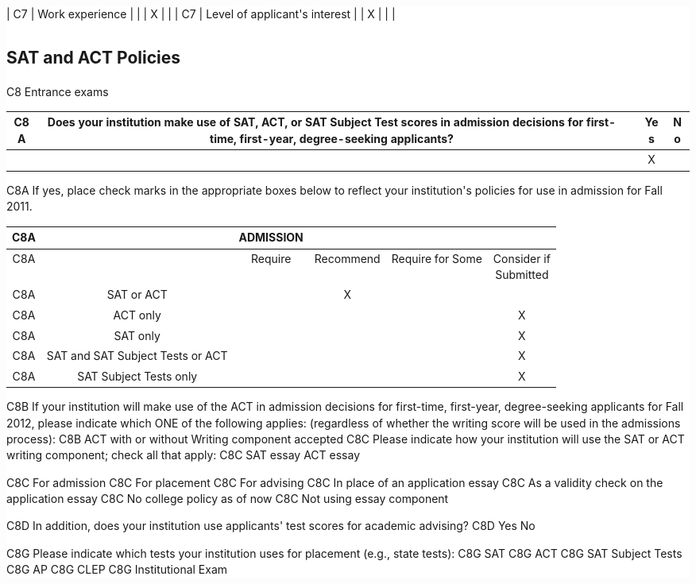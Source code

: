 | C7 | Work experience |  |  | X |  |
| C7 | Level of applicant's interest |  | X |  |  |

## SAT and ACT Policies

C8 Entrance exams

| C8A | Does your institution make use of SAT, ACT, or SAT Subject Test scores in admission decisions for first-time, first-year, degree-seeking applicants? |  | Yes | No |
| :--: | :--: | :--: | :--: | :--: |
|  |  |  | X |  |

C8A If yes, place check marks in the appropriate boxes below to reflect your institution's policies for use in admission for Fall 2011.

| C8A |  | ADMISSION |  |  |  |
| :--: | :--: | :--: | :--: | :--: | :--: |
| C8A |  | Require | Recommend | Require for Some | Consider if <br> Submitted |
| C8A | SAT or ACT |  | X |  |  |
| C8A | ACT only |  |  |  | X |
| C8A | SAT only |  |  |  | X |
| C8A | SAT and SAT Subject Tests or ACT |  |  |  | X |
| C8A | SAT Subject Tests only |  |  |  | X |

C8B If your institution will make use of the ACT in admission decisions for first-time, first-year, degree-seeking applicants for Fall 2012, please indicate which ONE of the following applies: (regardless of whether the writing score will be used in the admissions process):
C8B ACT with or without Writing component accepted
C8C Please indicate how your institution will use the SAT or ACT writing component; check all that apply:
C8C
SAT essay
ACT essay

C8C For admission
C8C For placement
C8C For advising
C8C In place of an application essay
C8C As a validity check on the application essay
C8C No college policy as of now
C8C Not using essay component

C8D In addition, does your institution use applicants' test scores for academic advising?
C8D
Yes
No

C8G Please indicate which tests your institution uses for placement (e.g., state tests):
C8G SAT
C8G ACT
C8G SAT Subject Tests
C8G AP
C8G CLEP
C8G Institutional Exam
